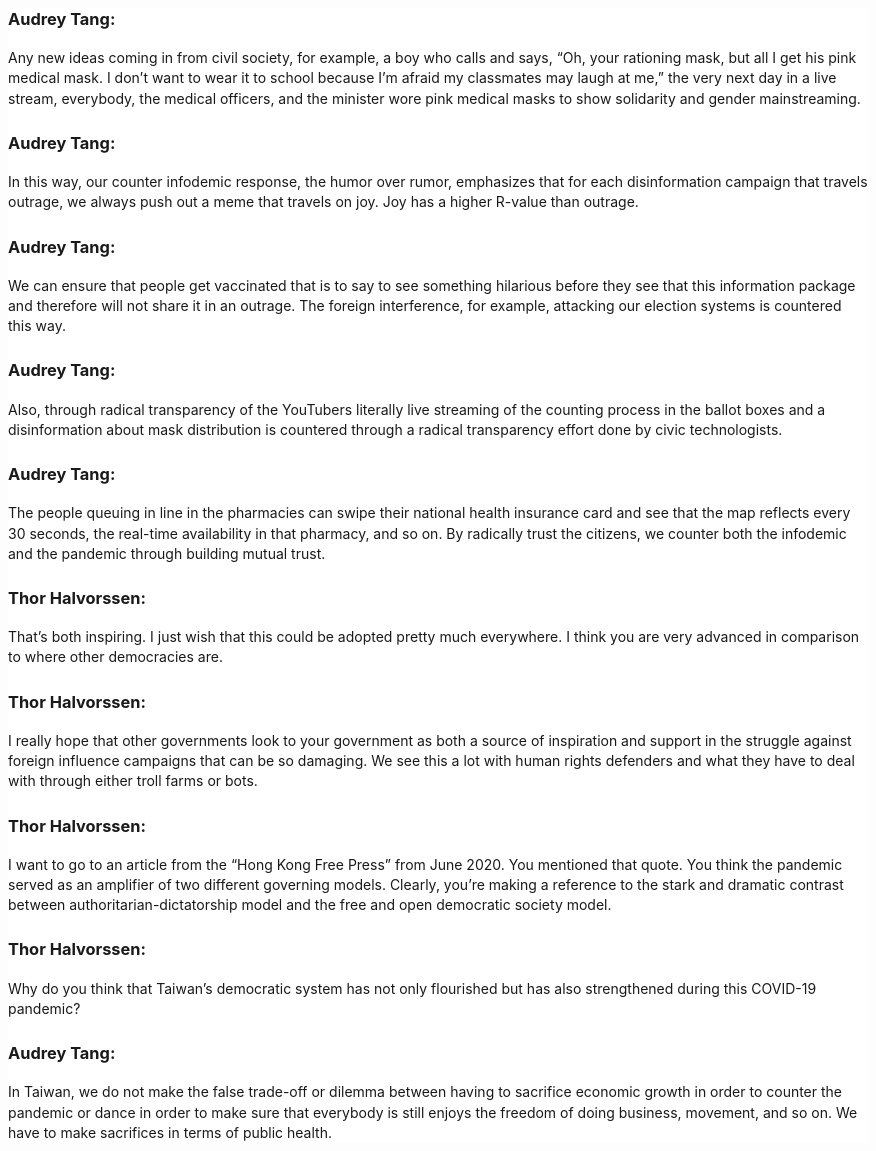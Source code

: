 ### Audrey Tang:
Any new ideas coming in from civil society, for example, a boy who calls and says, “Oh, your rationing mask, but all I get his pink medical mask. I don’t want to wear it to school because I’m afraid my classmates may laugh at me,” the very next day in a live stream, everybody, the medical officers, and the minister wore pink medical masks to show solidarity and gender mainstreaming.

### Audrey Tang:
In this way, our counter infodemic response, the humor over rumor, emphasizes that for each disinformation campaign that travels outrage, we always push out a meme that travels on joy. Joy has a higher R-value than outrage.

### Audrey Tang:
We can ensure that people get vaccinated that is to say to see something hilarious before they see that this information package and therefore will not share it in an outrage. The foreign interference, for example, attacking our election systems is countered this way.

### Audrey Tang:
Also, through radical transparency of the YouTubers literally live streaming of the counting process in the ballot boxes and a disinformation about mask distribution is countered through a radical transparency effort done by civic technologists.

### Audrey Tang:
The people queuing in line in the pharmacies can swipe their national health insurance card and see that the map reflects every 30 seconds, the real-time availability in that pharmacy, and so on. By radically trust the citizens, we counter both the infodemic and the pandemic through building mutual trust.

### Thor Halvorssen:
That’s both inspiring. I just wish that this could be adopted pretty much everywhere. I think you are very advanced in comparison to where other democracies are.

### Thor Halvorssen:
I really hope that other governments look to your government as both a source of inspiration and support in the struggle against foreign influence campaigns that can be so damaging. We see this a lot with human rights defenders and what they have to deal with through either troll farms or bots.

### Thor Halvorssen:
I want to go to an article from the “Hong Kong Free Press” from June 2020. You mentioned that quote. You think the pandemic served as an amplifier of two different governing models. Clearly, you’re making a reference to the stark and dramatic contrast between authoritarian-dictatorship model and the free and open democratic society model.

### Thor Halvorssen:
Why do you think that Taiwan’s democratic system has not only flourished but has also strengthened during this COVID-19 pandemic?

### Audrey Tang:
In Taiwan, we do not make the false trade-off or dilemma between having to sacrifice economic growth in order to counter the pandemic or dance in order to make sure that everybody is still enjoys the freedom of doing business, movement, and so on. We have to make sacrifices in terms of public health.
